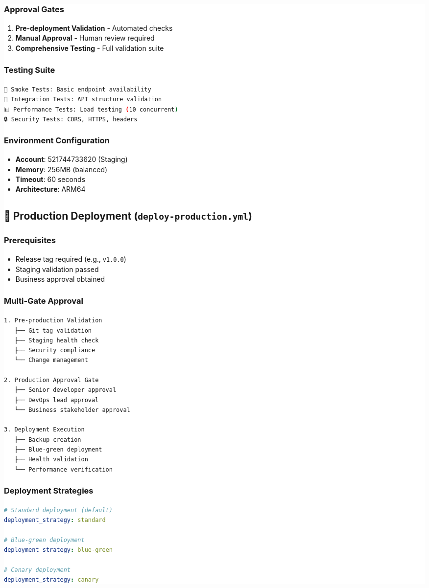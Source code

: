 ### Approval Gates
1. **Pre-deployment Validation** - Automated checks
2. **Manual Approval** - Human review required
3. **Comprehensive Testing** - Full validation suite

### Testing Suite
```bash
💨 Smoke Tests: Basic endpoint availability
🧪 Integration Tests: API structure validation
📊 Performance Tests: Load testing (10 concurrent)
🔒 Security Tests: CORS, HTTPS, headers
```

### Environment Configuration
- **Account**: 521744733620 (Staging)
- **Memory**: 256MB (balanced)
- **Timeout**: 60 seconds
- **Architecture**: ARM64

## 🚀 **Production Deployment (`deploy-production.yml`)**

### Prerequisites
- Release tag required (e.g., `v1.0.0`)
- Staging validation passed
- Business approval obtained

### Multi-Gate Approval
```bash
1. Pre-production Validation
   ├── Git tag validation
   ├── Staging health check
   ├── Security compliance
   └── Change management

2. Production Approval Gate
   ├── Senior developer approval
   ├── DevOps lead approval
   └── Business stakeholder approval

3. Deployment Execution
   ├── Backup creation
   ├── Blue-green deployment
   ├── Health validation
   └── Performance verification
```

### Deployment Strategies
```yaml
# Standard deployment (default)
deployment_strategy: standard

# Blue-green deployment
deployment_strategy: blue-green

# Canary deployment  
deployment_strategy: canary
```
